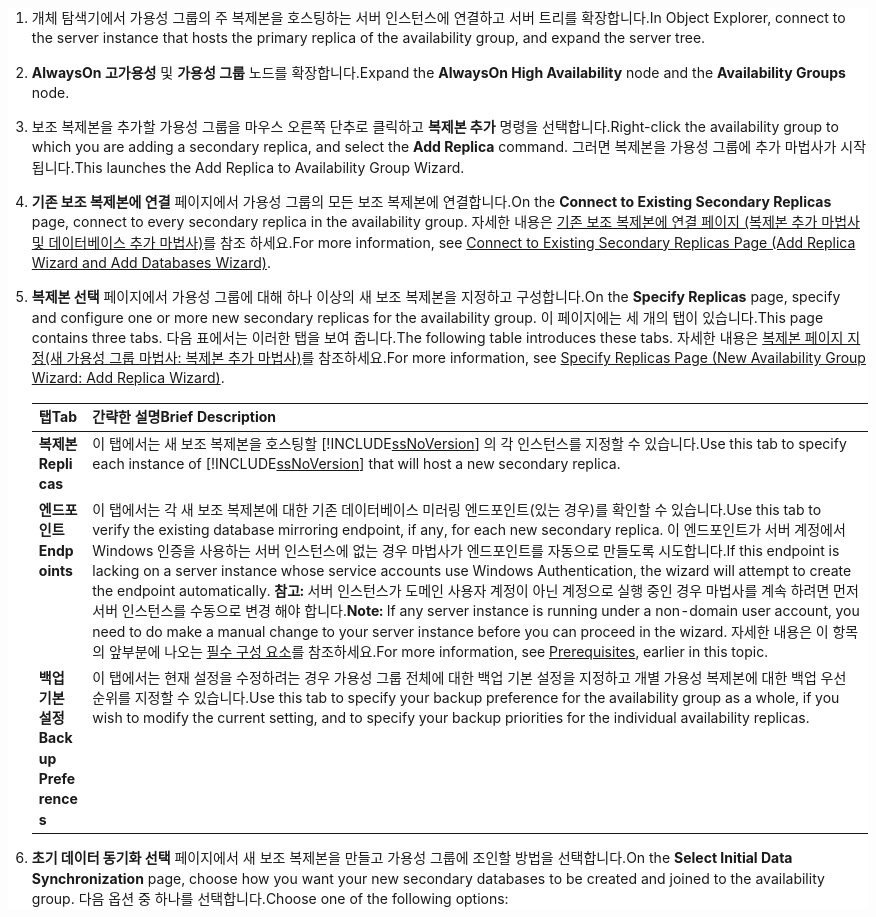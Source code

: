 1.  <span data-ttu-id="e4cef-133">개체 탐색기에서 가용성 그룹의 주 복제본을 호스팅하는 서버 인스턴스에 연결하고 서버 트리를 확장합니다.</span><span class="sxs-lookup"><span data-stu-id="e4cef-133">In Object Explorer, connect to the server instance that hosts the primary replica of the availability group, and expand the server tree.</span></span>  
  
2.  <span data-ttu-id="e4cef-134">**AlwaysOn 고가용성** 및 **가용성 그룹** 노드를 확장합니다.</span><span class="sxs-lookup"><span data-stu-id="e4cef-134">Expand the **AlwaysOn High Availability** node and the **Availability Groups** node.</span></span>  
  
3.  <span data-ttu-id="e4cef-135">보조 복제본을 추가할 가용성 그룹을 마우스 오른쪽 단추로 클릭하고 **복제본 추가** 명령을 선택합니다.</span><span class="sxs-lookup"><span data-stu-id="e4cef-135">Right-click the availability group to which you are adding a secondary replica, and select the **Add Replica** command.</span></span> <span data-ttu-id="e4cef-136">그러면 복제본을 가용성 그룹에 추가 마법사가 시작됩니다.</span><span class="sxs-lookup"><span data-stu-id="e4cef-136">This launches the Add Replica to Availability Group Wizard.</span></span>  
  
4.  <span data-ttu-id="e4cef-137">**기존 보조 복제본에 연결** 페이지에서 가용성 그룹의 모든 보조 복제본에 연결합니다.</span><span class="sxs-lookup"><span data-stu-id="e4cef-137">On the **Connect to Existing Secondary Replicas** page, connect to every secondary replica in the availability group.</span></span> <span data-ttu-id="e4cef-138">자세한 내용은 [기존 보조 복제본에 연결 페이지 &#40;복제본 추가 마법사 및 데이터베이스 추가 마법사&#41;](connect-to-existing-secondary-replicas-page.md)를 참조 하세요.</span><span class="sxs-lookup"><span data-stu-id="e4cef-138">For more information, see [Connect to Existing Secondary Replicas Page &#40;Add Replica Wizard and Add Databases Wizard&#41;](connect-to-existing-secondary-replicas-page.md).</span></span>  
  
5.  <span data-ttu-id="e4cef-139">**복제본 선택** 페이지에서 가용성 그룹에 대해 하나 이상의 새 보조 복제본을 지정하고 구성합니다.</span><span class="sxs-lookup"><span data-stu-id="e4cef-139">On the **Specify Replicas** page, specify and configure one or more new secondary replicas for the availability group.</span></span> <span data-ttu-id="e4cef-140">이 페이지에는 세 개의 탭이 있습니다.</span><span class="sxs-lookup"><span data-stu-id="e4cef-140">This page contains three tabs.</span></span> <span data-ttu-id="e4cef-141">다음 표에서는 이러한 탭을 보여 줍니다.</span><span class="sxs-lookup"><span data-stu-id="e4cef-141">The following table introduces these tabs.</span></span> <span data-ttu-id="e4cef-142">자세한 내용은 [복제본 페이지 지정&#40;새 가용성 그룹 마법사: 복제본 추가 마법사&#41;](specify-replicas-page-new-availability-group-wizard-add-replica-wizard.md)를 참조하세요.</span><span class="sxs-lookup"><span data-stu-id="e4cef-142">For more information, see [Specify Replicas Page &#40;New Availability Group Wizard: Add Replica Wizard&#41;](specify-replicas-page-new-availability-group-wizard-add-replica-wizard.md).</span></span>  
  
    |<span data-ttu-id="e4cef-143">탭</span><span class="sxs-lookup"><span data-stu-id="e4cef-143">Tab</span></span>|<span data-ttu-id="e4cef-144">간략한 설명</span><span class="sxs-lookup"><span data-stu-id="e4cef-144">Brief Description</span></span>|  
    |---------|-----------------------|  
    |<span data-ttu-id="e4cef-145">**복제본**</span><span class="sxs-lookup"><span data-stu-id="e4cef-145">**Replicas**</span></span>|<span data-ttu-id="e4cef-146">이 탭에서는 새 보조 복제본을 호스팅할 [!INCLUDE[ssNoVersion](../../../includes/ssnoversion-md.md)] 의 각 인스턴스를 지정할 수 있습니다.</span><span class="sxs-lookup"><span data-stu-id="e4cef-146">Use this tab to specify each instance of [!INCLUDE[ssNoVersion](../../../includes/ssnoversion-md.md)] that will host a new secondary replica.</span></span>|  
    |<span data-ttu-id="e4cef-147">**엔드포인트**</span><span class="sxs-lookup"><span data-stu-id="e4cef-147">**Endpoints**</span></span>|<span data-ttu-id="e4cef-148">이 탭에서는 각 새 보조 복제본에 대한 기존 데이터베이스 미러링 엔드포인트(있는 경우)를 확인할 수 있습니다.</span><span class="sxs-lookup"><span data-stu-id="e4cef-148">Use this tab to verify the existing database mirroring endpoint, if any, for each new secondary replica.</span></span> <span data-ttu-id="e4cef-149">이 엔드포인트가 서버 계정에서 Windows 인증을 사용하는 서버 인스턴스에 없는 경우 마법사가 엔드포인트를 자동으로 만들도록 시도합니다.</span><span class="sxs-lookup"><span data-stu-id="e4cef-149">If this endpoint is lacking on a server instance whose service accounts use Windows Authentication, the wizard will attempt to create the endpoint automatically.</span></span> <span data-ttu-id="e4cef-150">**참고:**  서버 인스턴스가 도메인 사용자 계정이 아닌 계정으로 실행 중인 경우 마법사를 계속 하려면 먼저 서버 인스턴스를 수동으로 변경 해야 합니다.</span><span class="sxs-lookup"><span data-stu-id="e4cef-150">**Note:**  If any server instance is running under a non-domain user account, you need to do make a manual change to your server instance before you can proceed in the wizard.</span></span> <span data-ttu-id="e4cef-151">자세한 내용은 이 항목의 앞부분에 나오는 [필수 구성 요소](#Prerequisites)를 참조하세요.</span><span class="sxs-lookup"><span data-stu-id="e4cef-151">For more information, see [Prerequisites](#Prerequisites), earlier in this topic.</span></span>|  
    |<span data-ttu-id="e4cef-152">**백업 기본 설정**</span><span class="sxs-lookup"><span data-stu-id="e4cef-152">**Backup Preferences**</span></span>|<span data-ttu-id="e4cef-153">이 탭에서는 현재 설정을 수정하려는 경우 가용성 그룹 전체에 대한 백업 기본 설정을 지정하고 개별 가용성 복제본에 대한 백업 우선 순위를 지정할 수 있습니다.</span><span class="sxs-lookup"><span data-stu-id="e4cef-153">Use this tab to specify your backup preference for the availability group as a whole, if you wish to modify the current setting, and to specify your backup priorities for the individual availability replicas.</span></span>|  
  
6.  <span data-ttu-id="e4cef-154">**초기 데이터 동기화 선택** 페이지에서 새 보조 복제본을 만들고 가용성 그룹에 조인할 방법을 선택합니다.</span><span class="sxs-lookup"><span data-stu-id="e4cef-154">On the **Select Initial Data Synchronization** page, choose how you want your new secondary databases to be created and joined to the availability group.</span></span> <span data-ttu-id="e4cef-155">다음 옵션 중 하나를 선택합니다.</span><span class="sxs-lookup"><span data-stu-id="e4cef-155">Choose one of the following options:</span></span>  
  
